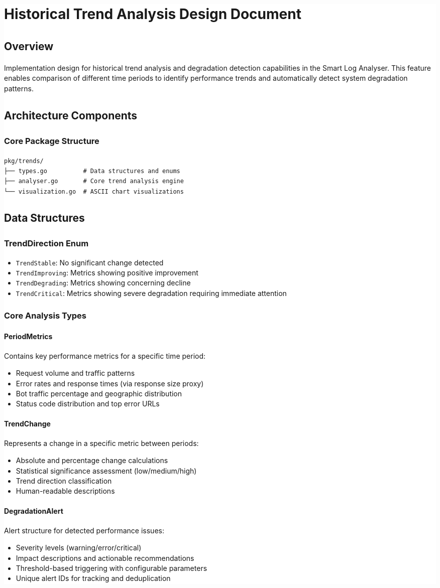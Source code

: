 # Historical Trend Analysis Design Document

## Overview
Implementation design for historical trend analysis and degradation detection capabilities in the Smart Log Analyser. This feature enables comparison of different time periods to identify performance trends and automatically detect system degradation patterns.

## Architecture Components

### Core Package Structure
```
pkg/trends/
├── types.go          # Data structures and enums
├── analyser.go       # Core trend analysis engine
└── visualization.go  # ASCII chart visualizations
```

## Data Structures

### TrendDirection Enum
- `TrendStable`: No significant change detected
- `TrendImproving`: Metrics showing positive improvement  
- `TrendDegrading`: Metrics showing concerning decline
- `TrendCritical`: Metrics showing severe degradation requiring immediate attention

### Core Analysis Types

#### PeriodMetrics
Contains key performance metrics for a specific time period:
- Request volume and traffic patterns
- Error rates and response times (via response size proxy)
- Bot traffic percentage and geographic distribution
- Status code distribution and top error URLs

#### TrendChange
Represents a change in a specific metric between periods:
- Absolute and percentage change calculations
- Statistical significance assessment (low/medium/high)
- Trend direction classification
- Human-readable descriptions

#### DegradationAlert  
Alert structure for detected performance issues:
- Severity levels (warning/error/critical)
- Impact descriptions and actionable recommendations
- Threshold-based triggering with configurable parameters
- Unique alert IDs for tracking and deduplication
